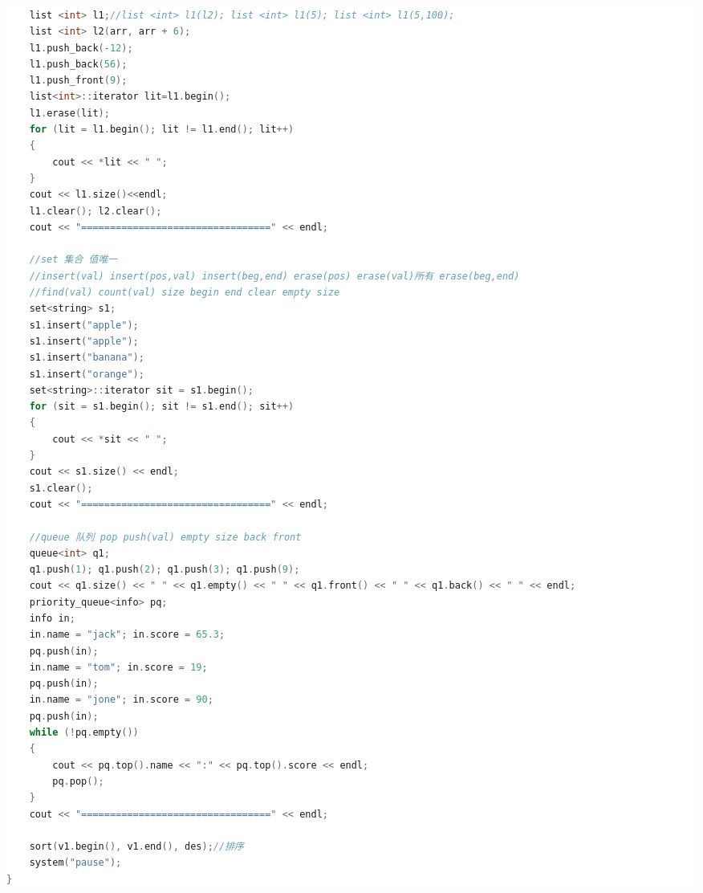 ```C++
	list <int> l1;//list <int> l1(l2); list <int> l1(5); list <int> l1(5,100);
	list <int> l2(arr, arr + 6);
	l1.push_back(-12);
	l1.push_back(56);
	l1.push_front(9);
	list<int>::iterator lit=l1.begin();
	l1.erase(lit);
	for (lit = l1.begin(); lit != l1.end(); lit++)
	{
		cout << *lit << " ";
	}
	cout << l1.size()<<endl;
	l1.clear(); l2.clear();
	cout << "=================================" << endl;

	//set 集合 值唯一
	//insert(val) insert(pos,val) insert(beg,end) erase(pos) erase(val)所有 erase(beg,end)
	//find(val) count(val) size begin end clear empty size
	set<string> s1;
	s1.insert("apple");
	s1.insert("apple");
	s1.insert("banana");
	s1.insert("orange");
	set<string>::iterator sit = s1.begin();
	for (sit = s1.begin(); sit != s1.end(); sit++)
	{
		cout << *sit << " ";
	}
	cout << s1.size() << endl;
	s1.clear();
	cout << "=================================" << endl;

	//queue 队列 pop push(val) empty size back front
	queue<int> q1;
	q1.push(1); q1.push(2); q1.push(3); q1.push(9);
	cout << q1.size() << " " << q1.empty() << " " << q1.front() << " " << q1.back() << " " << endl;
	priority_queue<info> pq;
	info in;
	in.name = "jack"; in.score = 65.3;
	pq.push(in);
	in.name = "tom"; in.score = 19;
	pq.push(in);
	in.name = "jone"; in.score = 90;
	pq.push(in);
	while (!pq.empty())
	{
		cout << pq.top().name << ":" << pq.top().score << endl;
		pq.pop();
	}
	cout << "=================================" << endl;

	sort(v1.begin(), v1.end(), des);//排序
	system("pause");
}
```
